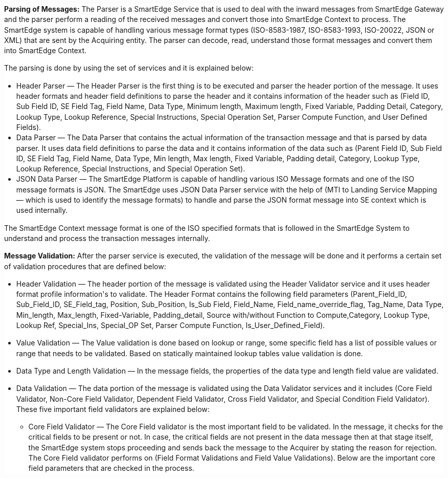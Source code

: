 **Parsing of Messages:** The Parser is a SmartEdge Service that is used to deal with the inward messages from SmartEdge Gateway and the parser perform a reading of the received messages and convert those into SmartEdge Context to process. The SmartEdge system is capable of handling various message format types (ISO-8583-1987, ISO-8583-1993, ISO-20022, JSON or XML) that are sent by the Acquiring entity. The parser can decode, read, understand those format messages and convert them into SmartEdge Context. 

The parsing is done by using the set of services and it is explained below:

- Header Parser — The Header Parser is the first thing is to be executed and parser the header portion of the message. It uses header formats and header field definitions to parse the header and it contains information of the header such as (Field ID, Sub Field ID, SE Field Tag, Field Name, Data Type, Minimum length, Maximum length, Fixed Variable, Padding Detail, Category, Lookup Type, Lookup Reference, Special Instructions, Special Operation Set, Parser Compute Function, and User Defined Fields).
- Data Parser — The Data Parser that contains the actual information of the transaction message and that is parsed by data parser. It uses data field definitions to parse the data and it contains information of the data such as (Parent Field ID, Sub Field ID, SE Field Tag, Field Name, Data Type, Min length, Max length, Fixed Variable, Padding detail, Category, Lookup Type, Lookup Reference, Special Instructions,  and Special Operation Set).
- JSON Data Parser — The SmartEdge Platform is capable of handling various ISO Message formats and one of the ISO message formats is JSON. The SmartEdge uses JSON Data Parser service with the help of (MTI to Landing Service Mapping — which is used to identify the message formats) to handle and parse the JSON format message into SE context which is used internally.  

The SmartEdge Context message format is one of the ISO specified formats that is followed in the SmartEdge System to understand and process the transaction messages internally. 



**Message Validation:** After the parser service is executed, the validation of the message will be done and it performs a certain set of validation procedures that are defined below:

- Header Validation — The header portion of the message is validated using the Header Validator service and it uses header format profile information's to validate. The Header Format contains the following field parameters (Parent_Field_ID, Sub_Field_ID, SE_Field_tag, Position, Sub_Position, Is_Sub Field, Field_Name, Field_name_override_flag, Tag_Name, Data Type, Min_length, Max_length, Fixed-Variable, Padding_detail, Source with/without Function to Compute,Category, Lookup Type, Lookup Ref, Special_Ins, Special_OP Set, Parser Compute Function, Is_User_Defined_Field).

- Value Validation — The Value validation is done based on lookup or range, some specific field has a list of possible values or range that needs to be validated. Based on statically maintained lookup tables value validation is done.

- Data Type and Length Validation — In the message fields, the properties of the data type and length field value are validated.

- Data Validation — The data portion of the message is validated using the Data Validator services and it includes (Core Field Validator, Non-Core Field Validator, Dependent Field Validator, Cross Field Validator, and Special Condition Field Validator). These five important field validators are explained below:

  - Core Field Validator  — The Core Field validator is the most important field to be validated. In the message, it checks for the critical fields to be present or not. In case, the critical fields are not present in the data message then at that stage itself, the SmartEdge system stops proceeding and sends back the message to the Acquirer by stating the reason for rejection. The Core Field validator performs on (Field Format Validations and Field Value Validations). Below are the important core field parameters that are checked in the process.

